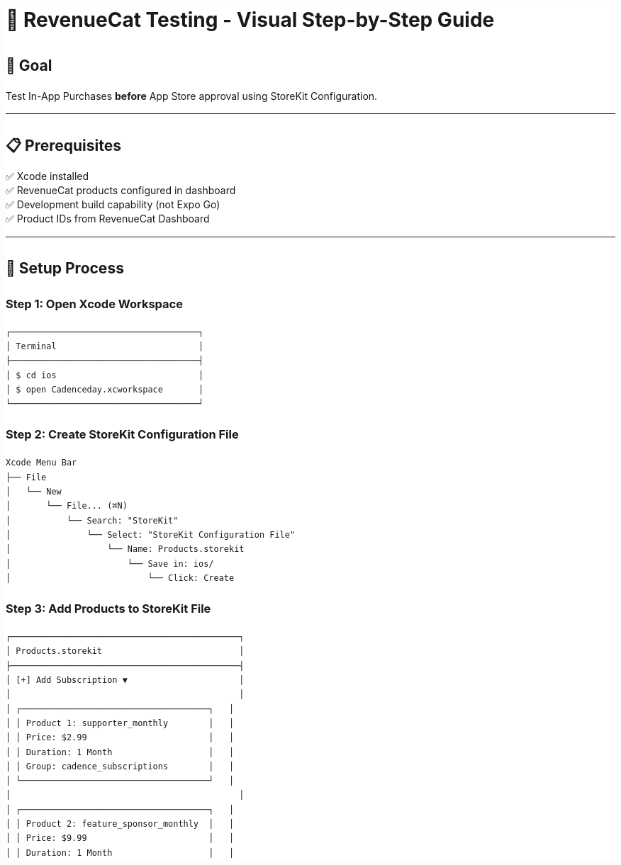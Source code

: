 # 📱 RevenueCat Testing - Visual Step-by-Step Guide

## 🎯 Goal

Test In-App Purchases **before** App Store approval using StoreKit Configuration.

---

## 📋 Prerequisites

✅ Xcode installed  
✅ RevenueCat products configured in dashboard  
✅ Development build capability (not Expo Go)  
✅ Product IDs from RevenueCat Dashboard

---

## 🔧 Setup Process

### Step 1: Open Xcode Workspace

```
┌─────────────────────────────────────┐
│ Terminal                            │
├─────────────────────────────────────┤
│ $ cd ios                            │
│ $ open Cadenceday.xcworkspace       │
└─────────────────────────────────────┘
```

### Step 2: Create StoreKit Configuration File

```
Xcode Menu Bar
├── File
│   └── New
│       └── File... (⌘N)
│           └── Search: "StoreKit"
│               └── Select: "StoreKit Configuration File"
│                   └── Name: Products.storekit
│                       └── Save in: ios/
│                           └── Click: Create
```

### Step 3: Add Products to StoreKit File

```
┌─────────────────────────────────────────────┐
│ Products.storekit                           │
├─────────────────────────────────────────────┤
│ [+] Add Subscription ▼                      │
│                                             │
│ ┌─────────────────────────────────────┐   │
│ │ Product 1: supporter_monthly        │   │
│ │ Price: $2.99                        │   │
│ │ Duration: 1 Month                   │   │
│ │ Group: cadence_subscriptions        │   │
│ └─────────────────────────────────────┘   │
│                                             │
│ ┌─────────────────────────────────────┐   │
│ │ Product 2: feature_sponsor_monthly  │   │
│ │ Price: $9.99                        │   │
│ │ Duration: 1 Month                   │   │
```